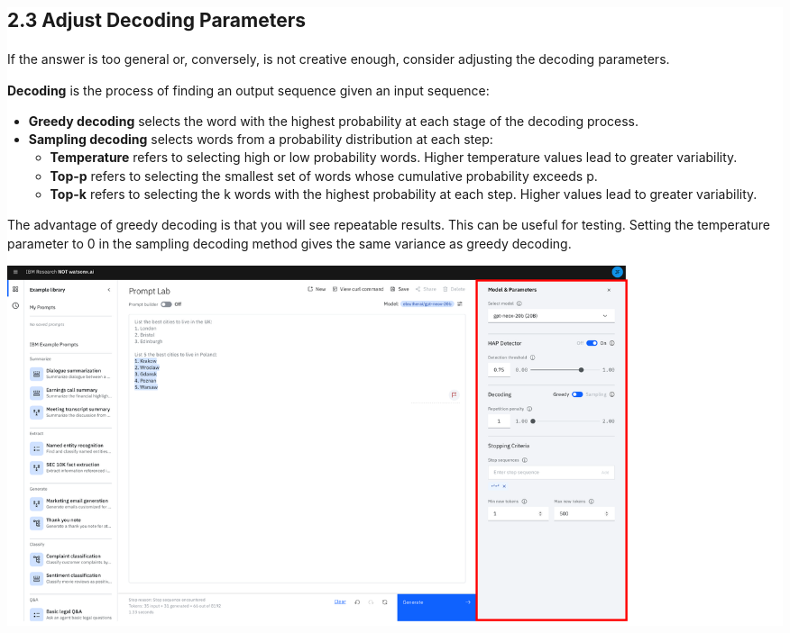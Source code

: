 ## 2.3 Adjust Decoding Parameters

If the answer is too general or, conversely, is not creative enough, consider adjusting the decoding parameters.

**Decoding** is the process of finding an output sequence given an input sequence:

- **Greedy decoding** selects the word with the highest probability at each stage of the decoding process.
- **Sampling decoding** selects words from a probability distribution at each step:
  - **Temperature** refers to selecting high or low probability words. Higher temperature values lead to greater variability.
  - **Top-p** refers to selecting the smallest set of words whose cumulative probability exceeds p.
  - **Top-k** refers to selecting the k words with the highest probability at each step. Higher values lead to greater variability.

The advantage of greedy decoding is that you will see repeatable results. This can be useful for testing.
Setting the temperature parameter to 0 in the sampling decoding method gives the same variance as greedy decoding.

<img src="../../images/greedy.png" width="80%" alt="prompt" />

